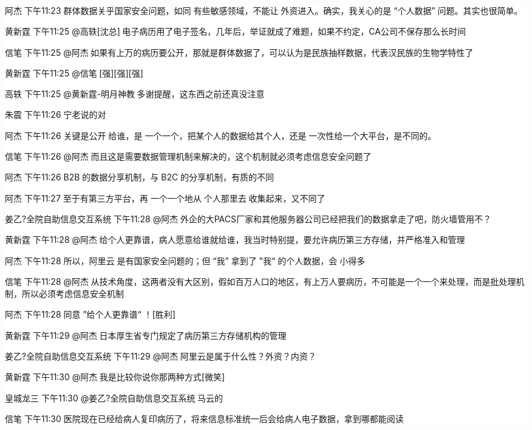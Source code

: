 阿杰 下午11:23
群体数据关乎国家安全问题，如同 有些敏感领域，不能让 外资进入。确实，我关心的是 “个人数据” 问题。其实也很简单。

黄新霆 下午11:25
@高轶[沈总] 电子病历用了电子签名，几年后，举证就成了难题，如果不约定，CA公司不保存那么长时间

信笔 下午11:25
@阿杰 如果有上万的病历要公开，那就是群体数据了，可以认为是民族抽样数据，代表汉民族的生物学特性了

黄新霆 下午11:25
@信笔 [强][强][强]

高轶 下午11:25
@黄新霆-明月神教 多谢提醒，这东西之前还真没注意

朱震 下午11:26
宁老说的对

阿杰 下午11:26
关键是公开 给谁，是 一个一个，把某个人的数据给其个人，还是 一次性给一个大平台，是不同的。

信笔 下午11:26
@阿杰 而且这是需要数据管理机制来解决的，这个机制就必须考虑信息安全问题了

阿杰 下午11:26
B2B 的数据分享机制，与 B2C 的分享机制，有质的不同

阿杰 下午11:27
至于有第三方平台，再 一个一个地从 个人那里去 收集起来，又不同了

姜乙?全院自助信息交互系统 下午11:28
@阿杰 外企的大PACS厂家和其他服务器公司已经把我们的数据拿走了吧，防火墙管用不？

黄新霆 下午11:28
@阿杰 给个人更靠谱，病人愿意给谁就给谁，我当时特别提，要允许病历第三方存储，并严格准入和管理

阿杰 下午11:28
所以，阿里云 是有国家安全问题的；但 “我” 拿到了 "我“ 的个人数据，会 小得多

信笔 下午11:28
@阿杰 从技术角度，这两者没有大区别，假如百万人口的地区，有上万人要病历，不可能是一个一个来处理，而是批处理机制，所以必须考虑信息安全机制

阿杰 下午11:28
同意 ”给个人更靠谱“ ！[胜利]

黄新霆 下午11:29
@阿杰 日本厚生省专门规定了病历第三方存储机构的管理

姜乙?全院自助信息交互系统 下午11:29
@阿杰 阿里云是属于什么性？外资？内资？

黄新霆 下午11:30
@阿杰 我是比较你说你那两种方式[微笑]

皇城龙三 下午11:30
@姜乙?全院自助信息交互系统 马云的

信笔 下午11:30
医院现在已经给病人复印病历了，将来信息标准统一后会给病人电子数据，拿到哪都能阅读
